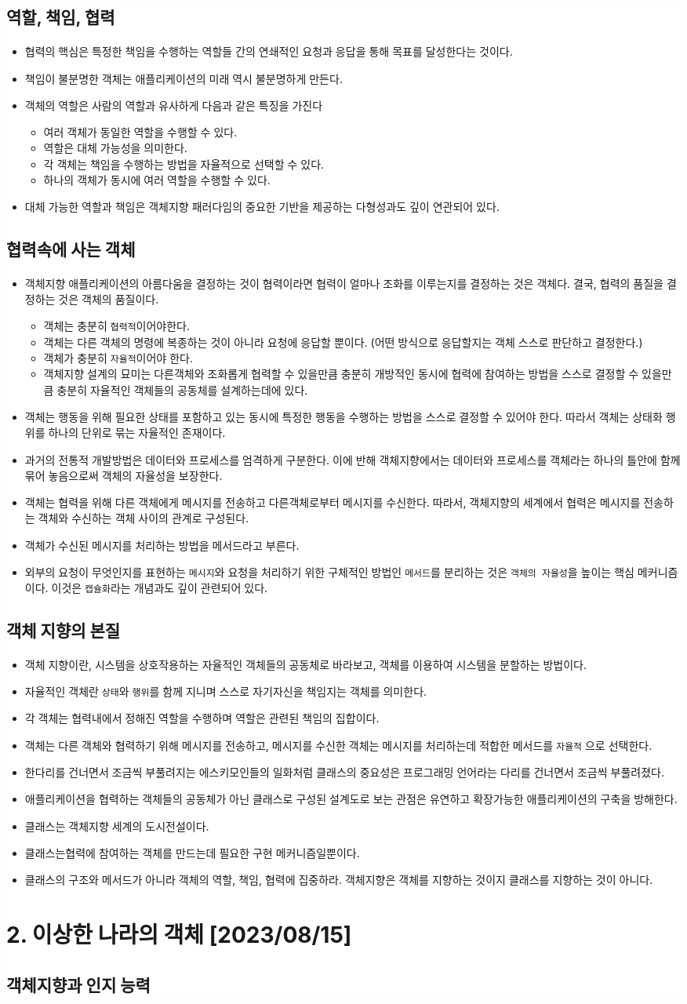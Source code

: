 ## 역할, 책임, 협력

- 협력의 핵심은 특정한 책임을 수행하는 역할들 간의 연쇄적인 요청과 응답을 통해 목표를 달성한다는 것이다.
- 책임이 불분명한 객체는 애플리케이션의 미래 역시 불분명하게 만든다.
- 객체의 역할은 사람의 역할과 유사하게 다음과 같은 특징을 가진다

  - 여러 객체가 동일한 역할을 수행할 수 있다.
  - 역할은 대체 가능성을 의미한다.
  - 각 객체는 책임을 수행하는 방법을 자율적으로 선택할 수 있다.
  - 하나의 객체가 동시에 여러 역할을 수행할 수 있다.

- 대체 가능한 역할과 책임은 객체지향 패러다임의 중요한 기반을 제공하는 다형성과도 깊이 연관되어 있다.

## 협력속에 사는 객체

- 객체지향 애플리케이션의 아름다움을 결정하는 것이 협력이라면 협력이 얼마나 조화를 이루는지를 결정하는 것은 객체다. 결국, 협력의 품질을 결정하는 것은 객체의 품질이다.

  - 객체는 충분히 `협력적`이어야한다.
  - 객체는 다른 객체의 명령에 복종하는 것이 아니라 요청에 응답할 뿐이다. (어떤 방식으로 응답할지는 객체 스스로 판단하고 결정한다.)
  - 객체가 충분히 `자율적`이어야 한다.
  - 객체지향 설계의 묘미는 다른객체와 조화롭게 협력할 수 있을만큼 충분히 개방적인 동시에 협력에 참여하는 방법을 스스로 결정할 수 있을만큼 충분히 자율적인 객체들의 공동체를 설계하는데에 있다.

- 객체는 행동을 위해 필요한 상태를 포함하고 있는 동시에 특정한 행동을 수행하는 방법을 스스로 결정할 수 있어야 한다. 따라서 객체는 상태화 행위를 하나의 단위로 묶는 자율적인 존재이다.
- 과거의 전통적 개발방법은 데이터와 프로세스를 엄격하게 구분한다. 이에 반해 객체지향에서는 데이터와 프로세스를 객체라는 하나의 틀안에 함께 묶어 놓음으로써 객체의 자율성을 보장한다.

- 객체는 협력을 위해 다른 객체에게 메시지를 전송하고 다른객체로부터 메시지를 수신한다. 따라서, 객체지향의 세계에서 협력은 메시지를 전송하는 객체와 수신하는 객체 사이의 관계로 구성된다.

- 객체가 수신된 메시지를 처리하는 방법을 메서드라고 부른다.
- 외부의 요청이 무엇인지를 표현하는 `메시지`와 요청을 처리하기 위한 구체적인 방법인 `메서드`를 분리하는 것은 `객체의 자율성`을 높이는 핵심 메커니즘이다. 이것은 `캡슐화`라는 개념과도 깊이 관련되어 있다.

## 객체 지향의 본질

- 객체 지향이란, 시스템을 상호작용하는 자율적인 객체들의 공동체로 바라보고, 객체를 이용하여 시스템을 분할하는 방법이다.
- 자율적인 객체란 `상태`와 `행위`를 함께 지니며 스스로 자기자신을 책임지는 객체를 의미한다.
- 각 객체는 협력내에서 정해진 역할을 수행하며 역할은 관련된 책임의 집합이다.
- 객체는 다른 객체와 협력하기 위해 메시지를 전송하고, 메시지를 수신한 객체는 메시지를 처리하는데 적합한 메서드를 `자율적` 으로 선택한다.

- 한다리를 건너면서 조금씩 부풀려지는 에스키모인들의 일화처럼 클래스의 중요성은 프로그래밍 언어라는 다리를 건너면서 조금씩 부풀려졌다.
- 애플리케이션을 협력하는 객체들의 공동체가 아닌 클래스로 구성된 설계도로 보는 관점은 유연하고 확장가능한 애플리케이션의 구축을 방해한다.

- 클래스는 객체지향 세계의 도시전설이다.
- 클래스는협력에 참여하는 객체를 만드는데 필요한 구현 메커니즘일뿐이다.
- 클래스의 구조와 메서드가 아니라 객체의 역할, 책임, 협력에 집중하라. 객체지향은 객체를 지향하는 것이지 클래스를 지향하는 것이 아니다.

# 2. 이상한 나라의 객체 [2023/08/15]

## 객체지향과 인지 능력
